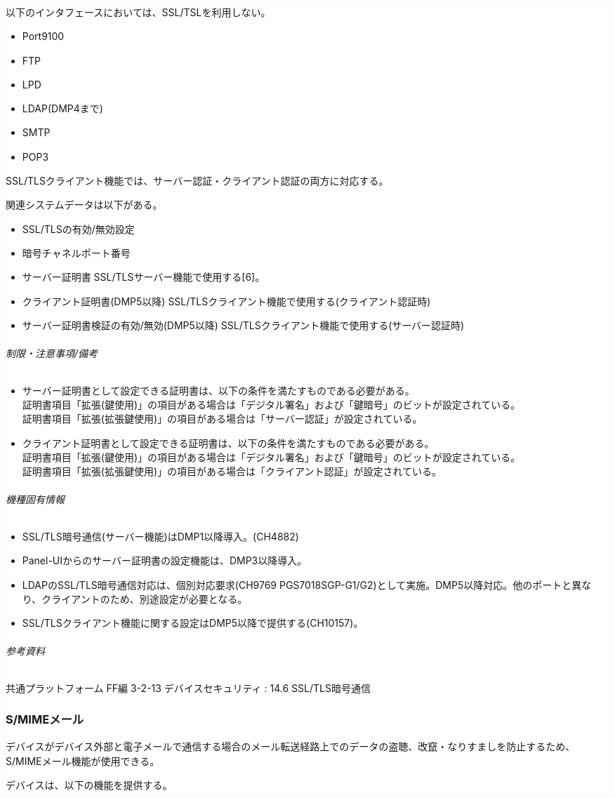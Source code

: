 以下のインタフェースにおいては、SSL/TSLを利用しない。

-   Port9100

-   FTP

-   LPD

-   LDAP(DMP4まで)

-   SMTP

-   POP3


SSL/TLSクライアント機能では、サーバー認証・クライアント認証の両方に対応する。

関連システムデータは以下がある。

-   SSL/TLSの有効/無効設定

-   暗号チャネルポート番号

-   サーバー証明書 SSL/TLSサーバー機能で使用する[6]。

-   クライアント証明書(DMP5以降)
    SSL/TLSクライアント機能で使用する(クライアント認証時)

-   サーバー証明書検証の有効/無効(DMP5以降)
    SSL/TLSクライアント機能で使用する(サーバー認証時)

###### 制限・注意事項/備考

-   サーバー証明書として設定できる証明書は、以下の条件を満たすものである必要がある。  
    証明書項目「拡張(鍵使用)」の項目がある場合は「デジタル署名」および「鍵暗号」のビットが設定されている。  
    証明書項目「拡張(拡張鍵使用)」の項目がある場合は「サーバー認証」が設定されている。

-   クライアント証明書として設定できる証明書は、以下の条件を満たすものである必要がある。  
    証明書項目「拡張(鍵使用)」の項目がある場合は「デジタル署名」および「鍵暗号」のビットが設定されている。  
    証明書項目「拡張(拡張鍵使用)」の項目がある場合は「クライアント認証」が設定されている。

###### 機種固有情報

-   SSL/TLS暗号通信(サーバー機能)はDMP1以降導入。(CH4882)

-   Panel-UIからのサーバー証明書の設定機能は、DMP3以降導入。

-   LDAPのSSL/TLS暗号通信対応は、個別対応要求(CH9769
    PGS7018SGP-G1/G2)として実施。DMP5以降対応。他のポートと異なり、クライアントのため、別途設定が必要となる。

-   SSL/TLSクライアント機能に関する設定はDMP5以降で提供する(CH10157)。

###### 参考資料
共通プラットフォーム FF編 3-2-13 デバイスセキュリティ : 14.6
SSL/TLS暗号通信

### S/MIMEメール

デバイスがデバイス外部と電子メールで通信する場合のメール転送経路上でのデータの盗聴、改竄・なりすましを防止するため、S/MIMEメール機能が使用できる。

デバイスは、以下の機能を提供する。
